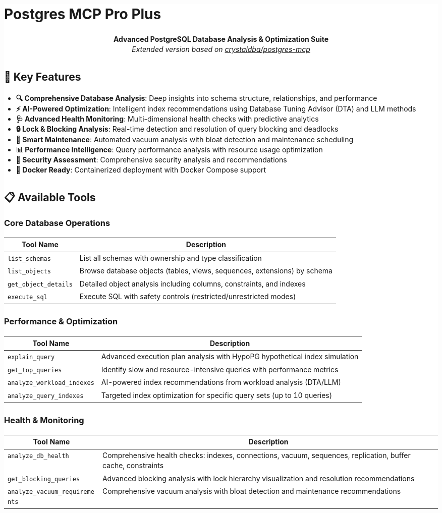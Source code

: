 # Postgres MCP Pro Plus

<p align="center">
<strong>Advanced PostgreSQL Database Analysis & Optimization Suite</strong><br>
<em>Extended version based on <a href="https://github.com/crystaldba/postgres-mcp">crystaldba/postgres-mcp</a></em>
</p>

## 🚀 Key Features

- **🔍 Comprehensive Database Analysis**: Deep insights into schema structure, relationships, and performance
- **⚡ AI-Powered Optimization**: Intelligent index recommendations using Database Tuning Advisor (DTA) and LLM methods
- **🩺 Advanced Health Monitoring**: Multi-dimensional health checks with predictive analytics
- **🔒 Lock & Blocking Analysis**: Real-time detection and resolution of query blocking and deadlocks
- **🧹 Smart Maintenance**: Automated vacuum analysis with bloat detection and maintenance scheduling
- **📊 Performance Intelligence**: Query performance analysis with resource usage optimization
- **🔐 Security Assessment**: Comprehensive security analysis and recommendations
- **🐳 Docker Ready**: Containerized deployment with Docker Compose support

## 📋 Available Tools

### Core Database Operations
| Tool Name | Description |
|-----------|-------------|
| `list_schemas` | List all schemas with ownership and type classification |
| `list_objects` | Browse database objects (tables, views, sequences, extensions) by schema |
| `get_object_details` | Detailed object analysis including columns, constraints, and indexes |
| `execute_sql` | Execute SQL with safety controls (restricted/unrestricted modes) |

### Performance & Optimization
| Tool Name | Description |
|-----------|-------------|
| `explain_query` | Advanced execution plan analysis with HypoPG hypothetical index simulation |
| `get_top_queries` | Identify slow and resource-intensive queries with performance metrics |
| `analyze_workload_indexes` | AI-powered index recommendations from workload analysis (DTA/LLM) |
| `analyze_query_indexes` | Targeted index optimization for specific query sets (up to 10 queries) |

### Health & Monitoring
| Tool Name | Description |
|-----------|-------------|
| `analyze_db_health` | Comprehensive health checks: indexes, connections, vacuum, sequences, replication, buffer cache, constraints |
| `get_blocking_queries` | Advanced blocking analysis with lock hierarchy visualization and resolution recommendations |
| `analyze_vacuum_requirements` | Comprehensive vacuum analysis with bloat detection and maintenance recommendations |

